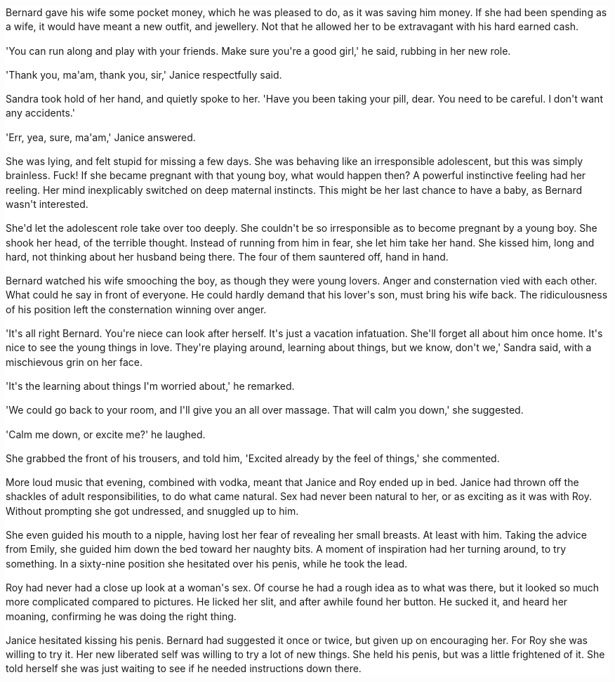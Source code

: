  Bernard gave his wife some pocket money, which he was pleased to do, as it was saving him money. If she had been spending as a wife, it would have meant a new outfit, and jewellery. Not that he allowed her to be extravagant with his hard earned cash. 

 'You can run along and play with your friends. Make sure you're a good girl,' he said, rubbing in her new role. 

 'Thank you, ma'am, thank you, sir,' Janice respectfully said. 

 Sandra took hold of her hand, and quietly spoke to her. 'Have you been taking your pill, dear. You need to be careful. I don't want any accidents.' 

 'Err, yea, sure, ma'am,' Janice answered. 

 She was lying, and felt stupid for missing a few days. She was behaving like an irresponsible adolescent, but this was simply brainless. Fuck! If she became pregnant with that young boy, what would happen then? A powerful instinctive feeling had her reeling. Her mind inexplicably switched on deep maternal instincts. This might be her last chance to have a baby, as Bernard wasn't interested. 

 She'd let the adolescent role take over too deeply. She couldn't be so irresponsible as to become pregnant by a young boy. She shook her head, of the terrible thought. Instead of running from him in fear, she let him take her hand. She kissed him, long and hard, not thinking about her husband being there. The four of them sauntered off, hand in hand. 

 Bernard watched his wife smooching the boy, as though they were young lovers. Anger and consternation vied with each other. What could he say in front of everyone. He could hardly demand that his lover's son, must bring his wife back. The ridiculousness of his position left the consternation winning over anger. 

 'It's all right Bernard. You're niece can look after herself. It's just a vacation infatuation. She'll forget all about him once home. It's nice to see the young things in love. They're playing around, learning about things, but we know, don't we,' Sandra said, with a mischievous grin on her face. 

 'It's the learning about things I'm worried about,' he remarked. 

 'We could go back to your room, and I'll give you an all over massage. That will calm you down,' she suggested. 

 'Calm me down, or excite me?' he laughed. 

 She grabbed the front of his trousers, and told him, 'Excited already by the feel of things,' she commented. 

 More loud music that evening, combined with vodka, meant that Janice and Roy ended up in bed. Janice had thrown off the shackles of adult responsibilities, to do what came natural. Sex had never been natural to her, or as exciting as it was with Roy. Without prompting she got undressed, and snuggled up to him. 

 She even guided his mouth to a nipple, having lost her fear of revealing her small breasts. At least with him. Taking the advice from Emily, she guided him down the bed toward her naughty bits. A moment of inspiration had her turning around, to try something. In a sixty-nine position she hesitated over his penis, while he took the lead. 

 Roy had never had a close up look at a woman's sex. Of course he had a rough idea as to what was there, but it looked so much more complicated compared to pictures. He licked her slit, and after awhile found her button. He sucked it, and heard her moaning, confirming he was doing the right thing. 

 Janice hesitated kissing his penis. Bernard had suggested it once or twice, but given up on encouraging her. For Roy she was willing to try it. Her new liberated self was willing to try a lot of new things. She held his penis, but was a little frightened of it. She told herself she was just waiting to see if he needed instructions down there. 
